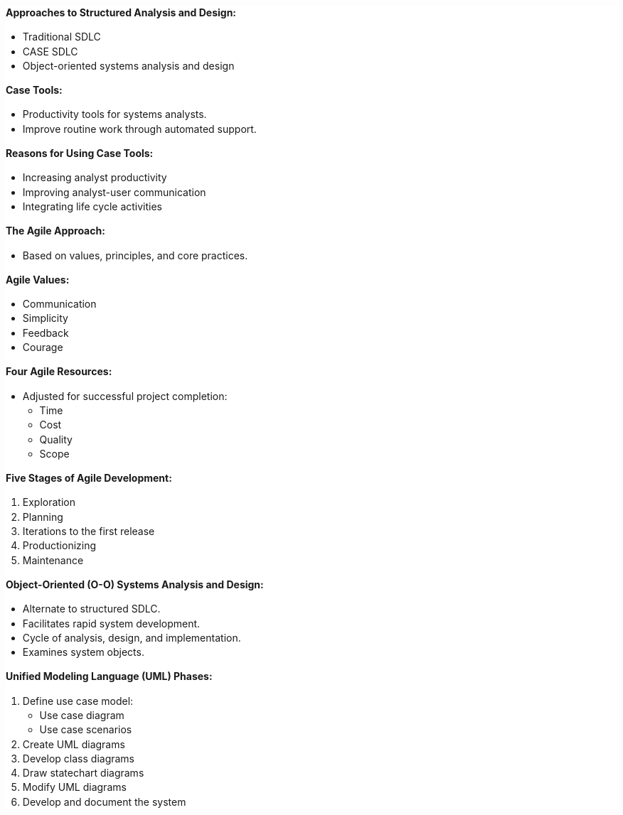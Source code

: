 **Approaches to Structured Analysis and Design:**

- Traditional SDLC
- CASE SDLC
- Object-oriented systems analysis and design

**Case Tools:**

- Productivity tools for systems analysts.
- Improve routine work through automated support.

**Reasons for Using Case Tools:**

- Increasing analyst productivity
- Improving analyst-user communication
- Integrating life cycle activities

**The Agile Approach:**

- Based on values, principles, and core practices.

**Agile Values:**

- Communication
- Simplicity
- Feedback
- Courage

**Four Agile Resources:**

- Adjusted for successful project completion:
   - Time
   - Cost
   - Quality
   - Scope

**Five Stages of Agile Development:**

1. Exploration
2. Planning
3. Iterations to the first release
4. Productionizing
5. Maintenance

**Object-Oriented (O-O) Systems Analysis and Design:**

- Alternate to structured SDLC.
- Facilitates rapid system development.
- Cycle of analysis, design, and implementation.
- Examines system objects.

**Unified Modeling Language (UML) Phases:**

1. Define use case model:
   - Use case diagram
   - Use case scenarios
2. Create UML diagrams
3. Develop class diagrams
4. Draw statechart diagrams
5. Modify UML diagrams
6. Develop and document the system
